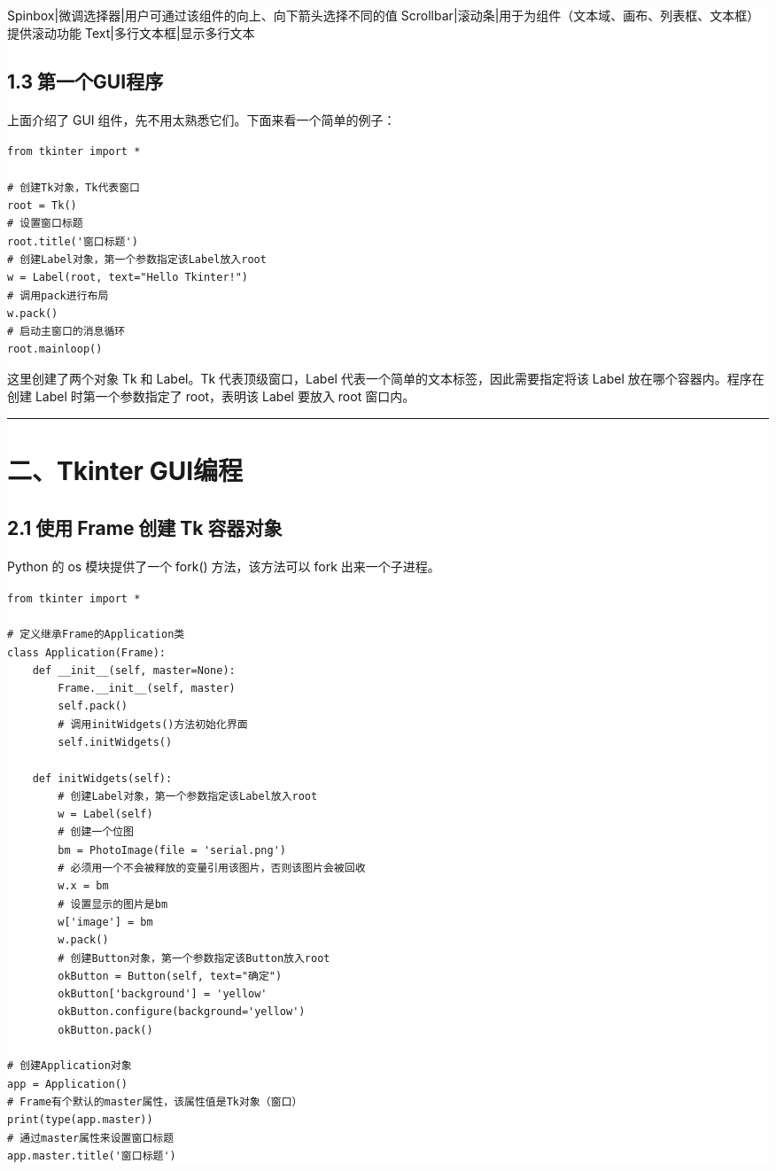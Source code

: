 Spinbox|微调选择器|用户可通过该组件的向上、向下箭头选择不同的值
Scrollbar|滚动条|用于为组件（文本域、画布、列表框、文本框）提供滚动功能
Text|多行文本框|显示多行文本

## 1.3 第一个GUI程序
上面介绍了 GUI 组件，先不用太熟悉它们。下面来看一个简单的例子：
```
from tkinter import *

# 创建Tk对象，Tk代表窗口
root = Tk()
# 设置窗口标题
root.title('窗口标题')
# 创建Label对象，第一个参数指定该Label放入root
w = Label(root, text="Hello Tkinter!")
# 调用pack进行布局
w.pack()
# 启动主窗口的消息循环
root.mainloop()
```
这里创建了两个对象 Tk 和 Label。Tk 代表顶级窗口，Label 代表一个简单的文本标签，因此需要指定将该 Label 放在哪个容器内。程序在创建 Label 时第一个参数指定了 root，表明该 Label 要放入 root 窗口内。

***

# 二、Tkinter GUI编程
## 2.1 使用 Frame 创建 Tk 容器对象
Python 的 os 模块提供了一个 fork() 方法，该方法可以 fork 出来一个子进程。
```
from tkinter import *

# 定义继承Frame的Application类
class Application(Frame):
    def __init__(self, master=None):
        Frame.__init__(self, master)
        self.pack()
        # 调用initWidgets()方法初始化界面
        self.initWidgets()

    def initWidgets(self):
        # 创建Label对象，第一个参数指定该Label放入root
        w = Label(self)
        # 创建一个位图
        bm = PhotoImage(file = 'serial.png')
        # 必须用一个不会被释放的变量引用该图片，否则该图片会被回收
        w.x = bm
        # 设置显示的图片是bm
        w['image'] = bm
        w.pack()
        # 创建Button对象，第一个参数指定该Button放入root
        okButton = Button(self, text="确定")
        okButton['background'] = 'yellow'
        okButton.configure(background='yellow')
        okButton.pack()

# 创建Application对象
app = Application()
# Frame有个默认的master属性，该属性值是Tk对象（窗口）
print(type(app.master))
# 通过master属性来设置窗口标题
app.master.title('窗口标题')
```